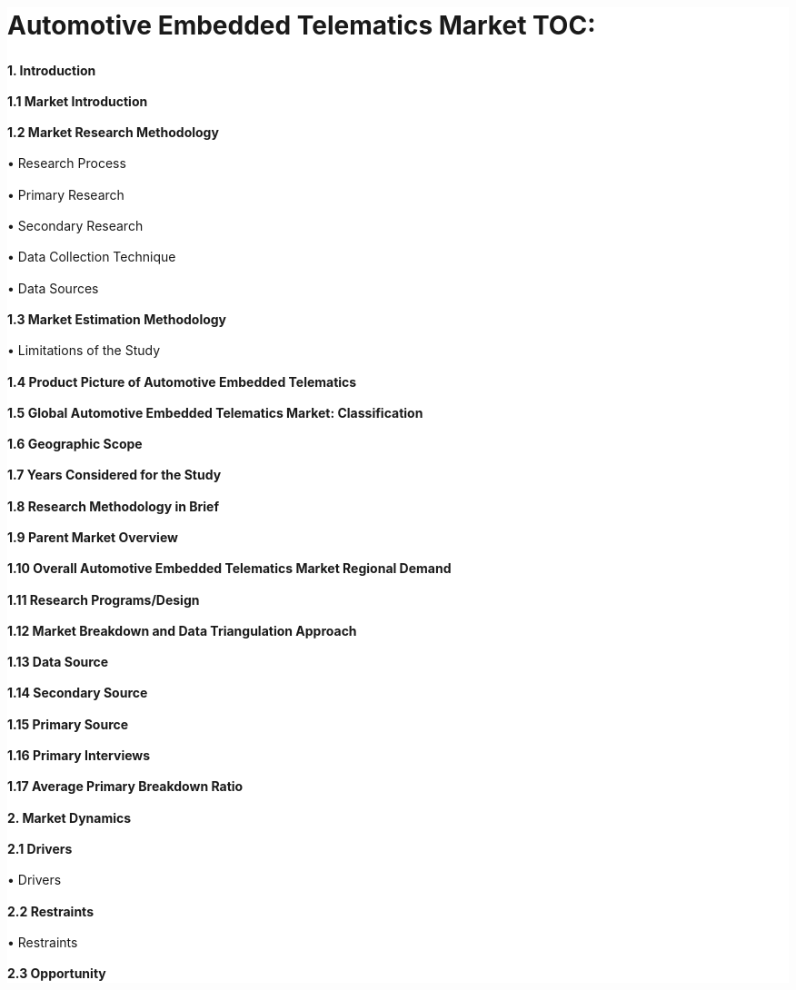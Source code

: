 # <strong>Automotive Embedded Telematics Market TOC:</strong>

<strong>1. Introduction</strong>

<strong>1.1 Market Introduction</strong>

<strong>1.2 Market Research Methodology</strong>

• Research Process

• Primary Research

• Secondary Research

• Data Collection Technique

• Data Sources

<strong>1.3 Market Estimation Methodology</strong>

• Limitations of the Study

<strong>1.4 Product Picture of Automotive Embedded Telematics</strong>

<strong>1.5 Global Automotive Embedded Telematics Market: Classification</strong>

<strong>1.6 Geographic Scope</strong>

<strong>1.7 Years Considered for the Study</strong>

<strong>1.8 Research Methodology in Brief</strong>

<strong>1.9 Parent Market Overview</strong>

<strong>1.10 Overall Automotive Embedded Telematics Market Regional Demand</strong>

<strong>1.11 Research Programs/Design</strong>

<strong>1.12 Market Breakdown and Data Triangulation Approach</strong>

<strong>1.13 Data Source</strong>

<strong>1.14 Secondary Source</strong>

<strong>1.15 Primary Source</strong>

<strong>1.16 Primary Interviews</strong>

<strong>1.17 Average Primary Breakdown Ratio</strong>

<strong>2. Market Dynamics</strong>

<strong>2.1 Drivers</strong>

• Drivers

<strong>2.2 Restraints</strong>

• Restraints

<strong>2.3 Opportunity</strong>
